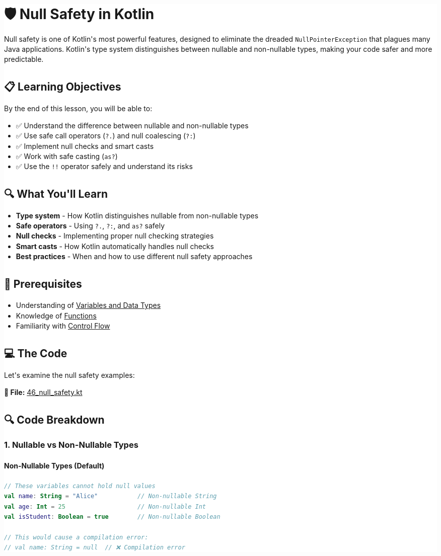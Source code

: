 # 🛡️ Null Safety in Kotlin

Null safety is one of Kotlin's most powerful features, designed to eliminate the dreaded `NullPointerException` that plagues many Java applications. Kotlin's type system distinguishes between nullable and non-nullable types, making your code safer and more predictable.

## 📋 Learning Objectives

By the end of this lesson, you will be able to:
- ✅ Understand the difference between nullable and non-nullable types
- ✅ Use safe call operators (`?.`) and null coalescing (`?:`)
- ✅ Implement null checks and smart casts
- ✅ Work with safe casting (`as?`)
- ✅ Use the `!!` operator safely and understand its risks

## 🔍 What You'll Learn

- **Type system** - How Kotlin distinguishes nullable from non-nullable types
- **Safe operators** - Using `?.`, `?:`, and `as?` safely
- **Null checks** - Implementing proper null checking strategies
- **Smart casts** - How Kotlin automatically handles null checks
- **Best practices** - When and how to use different null safety approaches

## 📝 Prerequisites

- Understanding of [Variables and Data Types](../basics/02-variables-data-types.md)
- Knowledge of [Functions](../functions/01-functions-basics.md)
- Familiarity with [Control Flow](../control-flow/01-if-expressions.md)

## 💻 The Code

Let's examine the null safety examples:

**📁 File:** [46_null_safety.kt](https://github.com/gpl-gowthamchand/KotlinTutorial/blob/feature/documentation-improvements/src/46_null_safety.kt)

## 🔍 Code Breakdown

### **1. Nullable vs Non-Nullable Types**

#### **Non-Nullable Types (Default)**
```kotlin
// These variables cannot hold null values
val name: String = "Alice"           // Non-nullable String
val age: Int = 25                    // Non-nullable Int
val isStudent: Boolean = true        // Non-nullable Boolean

// This would cause a compilation error:
// val name: String = null  // ❌ Compilation error
```
